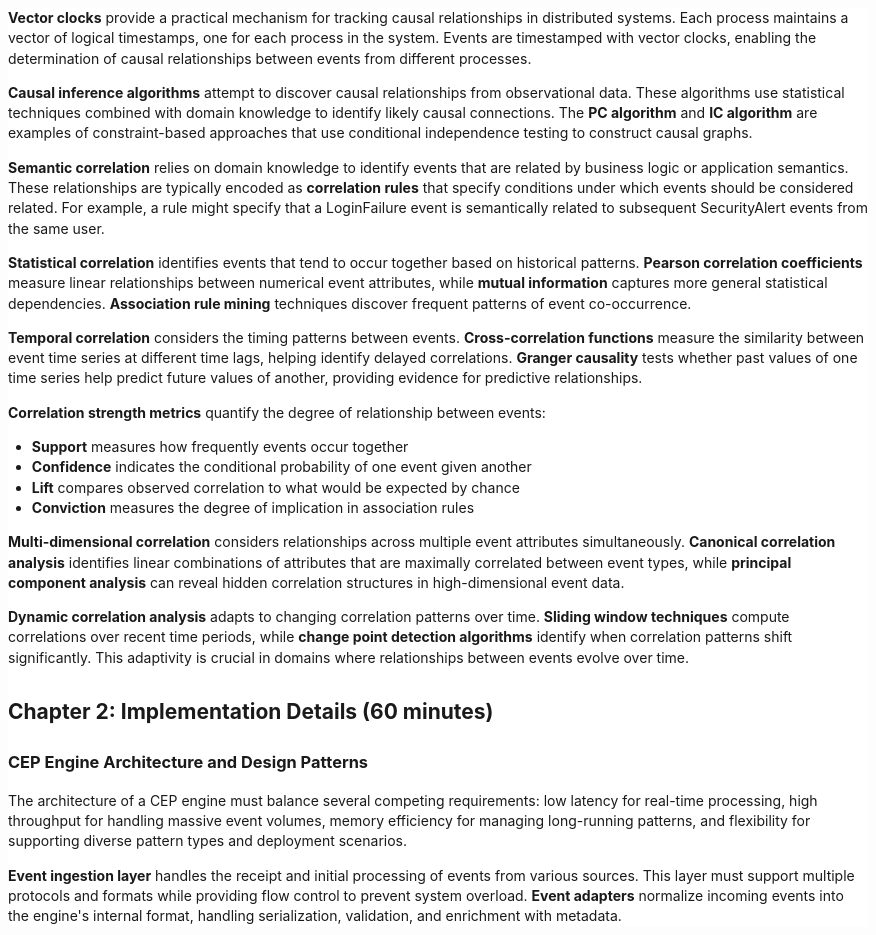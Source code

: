 **Vector clocks** provide a practical mechanism for tracking causal relationships in distributed systems. Each process maintains a vector of logical timestamps, one for each process in the system. Events are timestamped with vector clocks, enabling the determination of causal relationships between events from different processes.

**Causal inference algorithms** attempt to discover causal relationships from observational data. These algorithms use statistical techniques combined with domain knowledge to identify likely causal connections. The **PC algorithm** and **IC algorithm** are examples of constraint-based approaches that use conditional independence testing to construct causal graphs.

**Semantic correlation** relies on domain knowledge to identify events that are related by business logic or application semantics. These relationships are typically encoded as **correlation rules** that specify conditions under which events should be considered related. For example, a rule might specify that a LoginFailure event is semantically related to subsequent SecurityAlert events from the same user.

**Statistical correlation** identifies events that tend to occur together based on historical patterns. **Pearson correlation coefficients** measure linear relationships between numerical event attributes, while **mutual information** captures more general statistical dependencies. **Association rule mining** techniques discover frequent patterns of event co-occurrence.

**Temporal correlation** considers the timing patterns between events. **Cross-correlation functions** measure the similarity between event time series at different time lags, helping identify delayed correlations. **Granger causality** tests whether past values of one time series help predict future values of another, providing evidence for predictive relationships.

**Correlation strength metrics** quantify the degree of relationship between events:
- **Support** measures how frequently events occur together
- **Confidence** indicates the conditional probability of one event given another  
- **Lift** compares observed correlation to what would be expected by chance
- **Conviction** measures the degree of implication in association rules

**Multi-dimensional correlation** considers relationships across multiple event attributes simultaneously. **Canonical correlation analysis** identifies linear combinations of attributes that are maximally correlated between event types, while **principal component analysis** can reveal hidden correlation structures in high-dimensional event data.

**Dynamic correlation analysis** adapts to changing correlation patterns over time. **Sliding window techniques** compute correlations over recent time periods, while **change point detection algorithms** identify when correlation patterns shift significantly. This adaptivity is crucial in domains where relationships between events evolve over time.

## Chapter 2: Implementation Details (60 minutes)

### CEP Engine Architecture and Design Patterns

The architecture of a CEP engine must balance several competing requirements: low latency for real-time processing, high throughput for handling massive event volumes, memory efficiency for managing long-running patterns, and flexibility for supporting diverse pattern types and deployment scenarios.

**Event ingestion layer** handles the receipt and initial processing of events from various sources. This layer must support multiple protocols and formats while providing flow control to prevent system overload. **Event adapters** normalize incoming events into the engine's internal format, handling serialization, validation, and enrichment with metadata.
